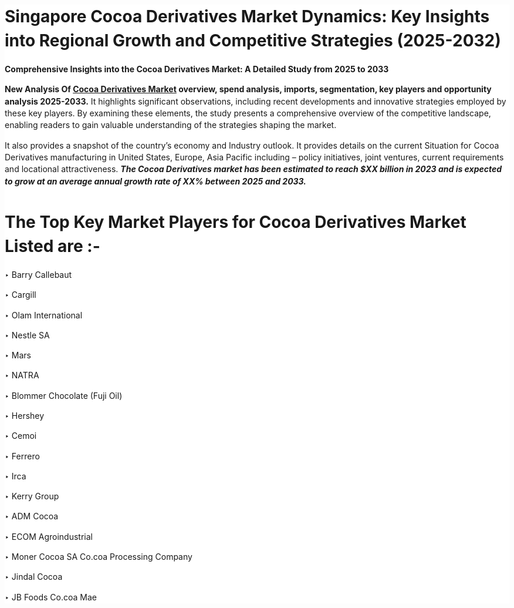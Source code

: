 # Singapore Cocoa Derivatives Market Dynamics: Key Insights into Regional Growth and Competitive Strategies (2025-2032)

<strong>Comprehensive Insights into the Cocoa Derivatives Market: A Detailed Study from 2025 to 2033</strong>

<strong>New Analysis Of <a href=https://www.reportsinsights.com/sample/654097>Cocoa Derivatives Market</a> overview, spend analysis, imports, segmentation, key players and opportunity analysis 2025-2033.</strong> It highlights significant observations, including recent developments and innovative strategies employed by these key players. By examining these elements, the study presents a comprehensive overview of the competitive landscape, enabling readers to gain valuable understanding of the strategies shaping the market.

It also provides a snapshot of the country’s economy and Industry outlook. It provides details on the current Situation for Cocoa Derivatives manufacturing in United States, Europe, Asia Pacific including – policy initiatives, joint ventures, current requirements and locational attractiveness. <strong><em>The Cocoa Derivatives market has been estimated to reach $XX billion in 2023 and is expected to grow at an average annual growth rate of XX% between 2025 and 2033.</em></strong>

# <strong>The Top Key Market Players for Cocoa Derivatives Market Listed are :-</strong> 

‣ Barry Callebaut

‣ Cargill

‣ Olam International

‣ Nestle SA

‣ Mars

‣ NATRA

‣ Blommer Chocolate (Fuji Oil)

‣ Hershey

‣ Cemoi

‣ Ferrero

‣ Irca

‣ Kerry Group

‣ ADM Cocoa

‣ ECOM Agroindustrial

‣ Moner Cocoa SA
 Co.coa Processing Company

‣ Jindal Cocoa

‣ JB Foods
 Co.coa Mae
